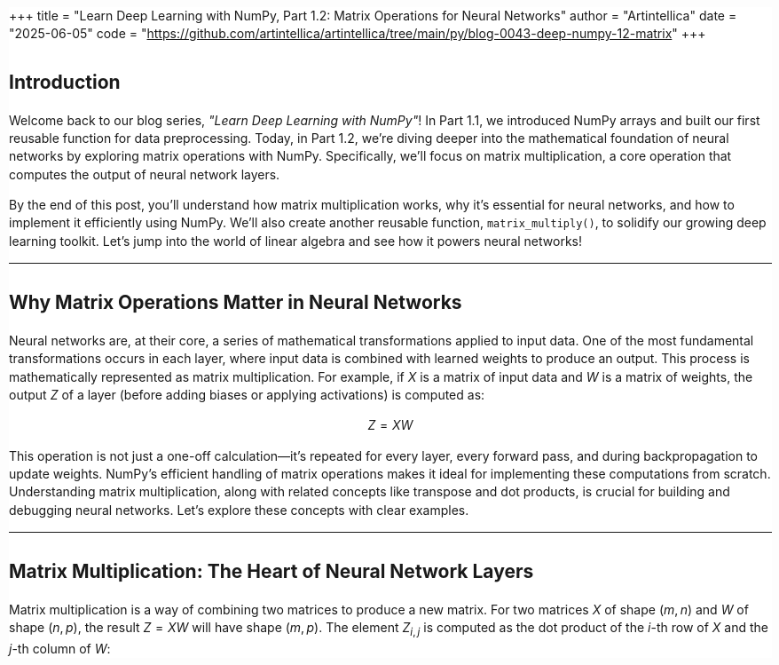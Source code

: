 +++
title = "Learn Deep Learning with NumPy, Part 1.2: Matrix Operations for Neural Networks"
author = "Artintellica"
date = "2025-06-05"
code = "https://github.com/artintellica/artintellica/tree/main/py/blog-0043-deep-numpy-12-matrix"
+++

## Introduction

Welcome back to our blog series, _"Learn Deep Learning with NumPy"_! In Part
1.1, we introduced NumPy arrays and built our first reusable function for data
preprocessing. Today, in Part 1.2, we’re diving deeper into the mathematical
foundation of neural networks by exploring matrix operations with NumPy.
Specifically, we’ll focus on matrix multiplication, a core operation that
computes the output of neural network layers.

By the end of this post, you’ll understand how matrix multiplication works, why
it’s essential for neural networks, and how to implement it efficiently using
NumPy. We’ll also create another reusable function, `matrix_multiply()`, to
solidify our growing deep learning toolkit. Let’s jump into the world of linear
algebra and see how it powers neural networks!

---

## Why Matrix Operations Matter in Neural Networks

Neural networks are, at their core, a series of mathematical transformations
applied to input data. One of the most fundamental transformations occurs in
each layer, where input data is combined with learned weights to produce an
output. This process is mathematically represented as matrix multiplication. For
example, if $X$ is a matrix of input data and $W$ is a matrix of weights, the
output $Z$ of a layer (before adding biases or applying activations) is computed
as:

$$
Z = XW
$$

This operation is not just a one-off calculation—it’s repeated for every layer,
every forward pass, and during backpropagation to update weights. NumPy’s
efficient handling of matrix operations makes it ideal for implementing these
computations from scratch. Understanding matrix multiplication, along with
related concepts like transpose and dot products, is crucial for building and
debugging neural networks. Let’s explore these concepts with clear examples.

---

## Matrix Multiplication: The Heart of Neural Network Layers

Matrix multiplication is a way of combining two matrices to produce a new
matrix. For two matrices $X$ of shape $(m, n)$ and $W$ of shape $(n, p)$, the
result $Z = XW$ will have shape $(m, p)$. The element $Z_{i,j}$ is computed as
the dot product of the $i$-th row of $X$ and the $j$-th column of $W$:

